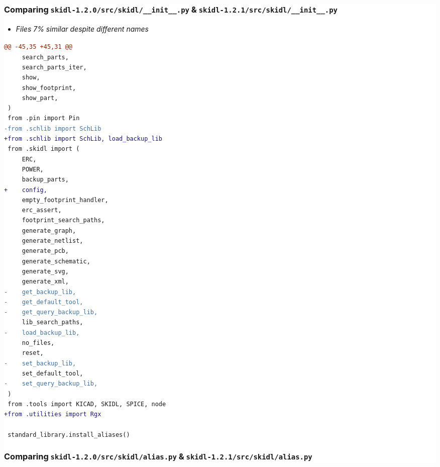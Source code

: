 ```diff
```

### Comparing `skidl-1.2.0/src/skidl/__init__.py` & `skidl-1.2.1/src/skidl/__init__.py`

 * *Files 7% similar despite different names*

```diff
@@ -45,35 +45,31 @@
     search_parts,
     search_parts_iter,
     show,
     show_footprint,
     show_part,
 )
 from .pin import Pin
-from .schlib import SchLib
+from .schlib import SchLib, load_backup_lib
 from .skidl import (
     ERC,
     POWER,
     backup_parts,
+    config,
     empty_footprint_handler,
     erc_assert,
     footprint_search_paths,
     generate_graph,
     generate_netlist,
     generate_pcb,
     generate_schematic,
     generate_svg,
     generate_xml,
-    get_backup_lib,
-    get_default_tool,
-    get_query_backup_lib,
     lib_search_paths,
-    load_backup_lib,
     no_files,
     reset,
-    set_backup_lib,
     set_default_tool,
-    set_query_backup_lib,
 )
 from .tools import KICAD, SKIDL, SPICE, node
+from .utilities import Rgx
 
 standard_library.install_aliases()
```

### Comparing `skidl-1.2.0/src/skidl/alias.py` & `skidl-1.2.1/src/skidl/alias.py`
